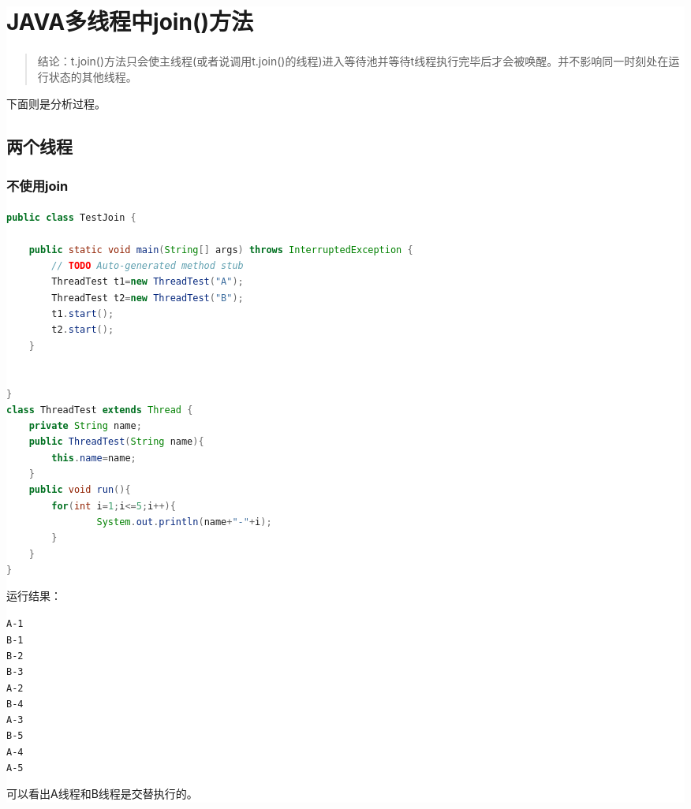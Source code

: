 # JAVA多线程中join()方法

> 结论：t.join()方法只会使主线程(或者说调用t.join()的线程)进入等待池并等待t线程执行完毕后才会被唤醒。并不影响同一时刻处在运行状态的其他线程。

下面则是分析过程。

## 两个线程

### 不使用join

```Java
public class TestJoin {
 
	public static void main(String[] args) throws InterruptedException {
		// TODO Auto-generated method stub
		ThreadTest t1=new ThreadTest("A");
		ThreadTest t2=new ThreadTest("B");
		t1.start();
		t2.start();
	}
 
 
}
class ThreadTest extends Thread {
	private String name;
	public ThreadTest(String name){
		this.name=name;
	}
	public void run(){
		for(int i=1;i<=5;i++){
				System.out.println(name+"-"+i);
		}		
	}
}
```

运行结果：

```
A-1
B-1
B-2
B-3
A-2
B-4
A-3
B-5
A-4
A-5
```

可以看出A线程和B线程是交替执行的。
